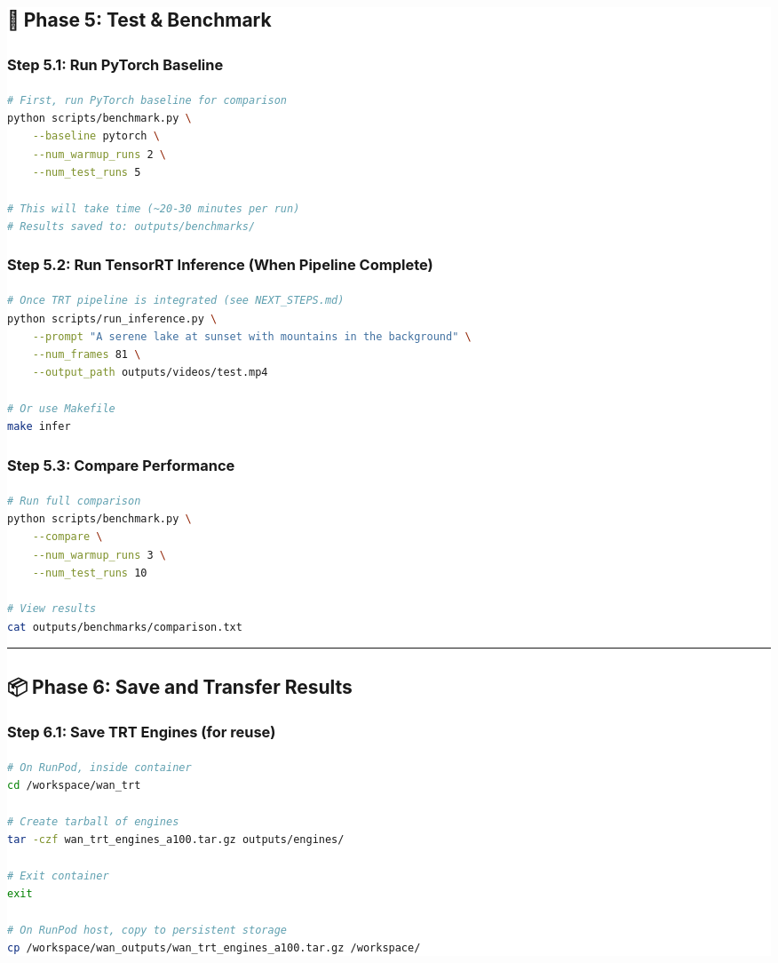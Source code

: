 
## 🧪 Phase 5: Test & Benchmark

### Step 5.1: Run PyTorch Baseline

```bash
# First, run PyTorch baseline for comparison
python scripts/benchmark.py \
    --baseline pytorch \
    --num_warmup_runs 2 \
    --num_test_runs 5

# This will take time (~20-30 minutes per run)
# Results saved to: outputs/benchmarks/
```

### Step 5.2: Run TensorRT Inference (When Pipeline Complete)

```bash
# Once TRT pipeline is integrated (see NEXT_STEPS.md)
python scripts/run_inference.py \
    --prompt "A serene lake at sunset with mountains in the background" \
    --num_frames 81 \
    --output_path outputs/videos/test.mp4

# Or use Makefile
make infer
```

### Step 5.3: Compare Performance

```bash
# Run full comparison
python scripts/benchmark.py \
    --compare \
    --num_warmup_runs 3 \
    --num_test_runs 10

# View results
cat outputs/benchmarks/comparison.txt
```

---

## 📦 Phase 6: Save and Transfer Results

### Step 6.1: Save TRT Engines (for reuse)

```bash
# On RunPod, inside container
cd /workspace/wan_trt

# Create tarball of engines
tar -czf wan_trt_engines_a100.tar.gz outputs/engines/

# Exit container
exit

# On RunPod host, copy to persistent storage
cp /workspace/wan_outputs/wan_trt_engines_a100.tar.gz /workspace/
```

